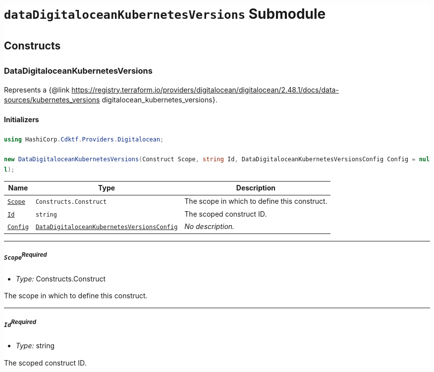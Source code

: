 # `dataDigitaloceanKubernetesVersions` Submodule <a name="`dataDigitaloceanKubernetesVersions` Submodule" id="@cdktf/provider-digitalocean.dataDigitaloceanKubernetesVersions"></a>

## Constructs <a name="Constructs" id="Constructs"></a>

### DataDigitaloceanKubernetesVersions <a name="DataDigitaloceanKubernetesVersions" id="@cdktf/provider-digitalocean.dataDigitaloceanKubernetesVersions.DataDigitaloceanKubernetesVersions"></a>

Represents a {@link https://registry.terraform.io/providers/digitalocean/digitalocean/2.48.1/docs/data-sources/kubernetes_versions digitalocean_kubernetes_versions}.

#### Initializers <a name="Initializers" id="@cdktf/provider-digitalocean.dataDigitaloceanKubernetesVersions.DataDigitaloceanKubernetesVersions.Initializer"></a>

```csharp
using HashiCorp.Cdktf.Providers.Digitalocean;

new DataDigitaloceanKubernetesVersions(Construct Scope, string Id, DataDigitaloceanKubernetesVersionsConfig Config = null);
```

| **Name** | **Type** | **Description** |
| --- | --- | --- |
| <code><a href="#@cdktf/provider-digitalocean.dataDigitaloceanKubernetesVersions.DataDigitaloceanKubernetesVersions.Initializer.parameter.scope">Scope</a></code> | <code>Constructs.Construct</code> | The scope in which to define this construct. |
| <code><a href="#@cdktf/provider-digitalocean.dataDigitaloceanKubernetesVersions.DataDigitaloceanKubernetesVersions.Initializer.parameter.id">Id</a></code> | <code>string</code> | The scoped construct ID. |
| <code><a href="#@cdktf/provider-digitalocean.dataDigitaloceanKubernetesVersions.DataDigitaloceanKubernetesVersions.Initializer.parameter.config">Config</a></code> | <code><a href="#@cdktf/provider-digitalocean.dataDigitaloceanKubernetesVersions.DataDigitaloceanKubernetesVersionsConfig">DataDigitaloceanKubernetesVersionsConfig</a></code> | *No description.* |

---

##### `Scope`<sup>Required</sup> <a name="Scope" id="@cdktf/provider-digitalocean.dataDigitaloceanKubernetesVersions.DataDigitaloceanKubernetesVersions.Initializer.parameter.scope"></a>

- *Type:* Constructs.Construct

The scope in which to define this construct.

---

##### `Id`<sup>Required</sup> <a name="Id" id="@cdktf/provider-digitalocean.dataDigitaloceanKubernetesVersions.DataDigitaloceanKubernetesVersions.Initializer.parameter.id"></a>

- *Type:* string

The scoped construct ID.
